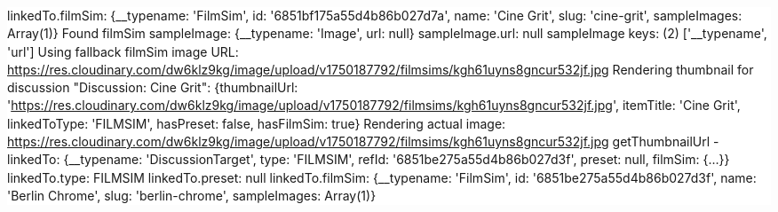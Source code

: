  linkedTo.filmSim: {__typename: 'FilmSim', id: '6851bf175a55d4b86b027d7a', name: 'Cine Grit', slug: 'cine-grit', sampleImages: Array(1)}
 Found filmSim sampleImage: {__typename: 'Image', url: null}
 sampleImage.url: null
 sampleImage keys: (2) ['__typename', 'url']
 Using fallback filmSim image URL: https://res.cloudinary.com/dw6klz9kg/image/upload/v1750187792/filmsims/kgh61uyns8gncur532jf.jpg
 Rendering thumbnail for discussion "Discussion: Cine Grit": {thumbnailUrl: 'https://res.cloudinary.com/dw6klz9kg/image/upload/v1750187792/filmsims/kgh61uyns8gncur532jf.jpg', itemTitle: 'Cine Grit', linkedToType: 'FILMSIM', hasPreset: false, hasFilmSim: true}
 Rendering actual image: https://res.cloudinary.com/dw6klz9kg/image/upload/v1750187792/filmsims/kgh61uyns8gncur532jf.jpg
 getThumbnailUrl - linkedTo: {__typename: 'DiscussionTarget', type: 'FILMSIM', refId: '6851be275a55d4b86b027d3f', preset: null, filmSim: {…}}
 linkedTo.type: FILMSIM
 linkedTo.preset: null
 linkedTo.filmSim: {__typename: 'FilmSim', id: '6851be275a55d4b86b027d3f', name: 'Berlin Chrome', slug: 'berlin-chrome', sampleImages: Array(1)}
